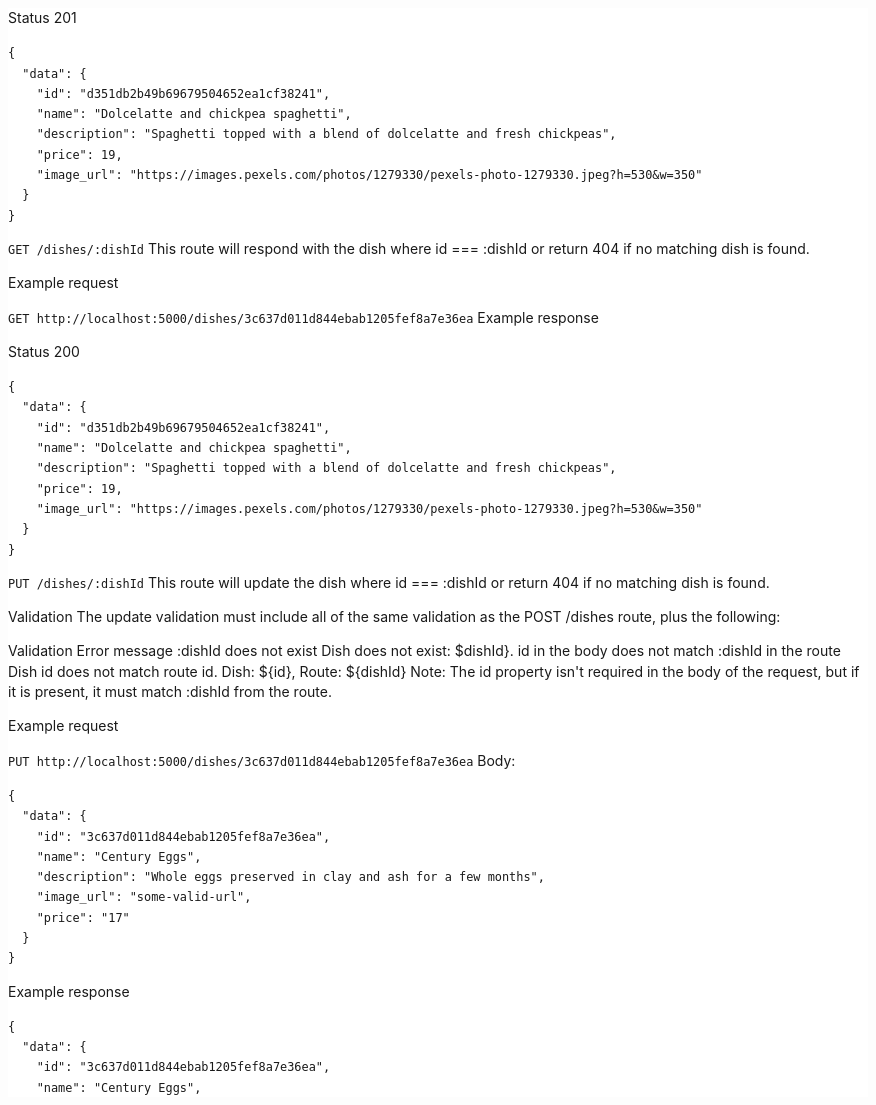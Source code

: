 Status 201
```
{
  "data": {
    "id": "d351db2b49b69679504652ea1cf38241",
    "name": "Dolcelatte and chickpea spaghetti",
    "description": "Spaghetti topped with a blend of dolcelatte and fresh chickpeas",
    "price": 19,
    "image_url": "https://images.pexels.com/photos/1279330/pexels-photo-1279330.jpeg?h=530&w=350"
  }
}
```

`GET /dishes/:dishId`
This route will respond with the dish where id === :dishId or return 404 if no matching dish is found.

Example request

`GET http://localhost:5000/dishes/3c637d011d844ebab1205fef8a7e36ea`
Example response

Status 200
```
{
  "data": {
    "id": "d351db2b49b69679504652ea1cf38241",
    "name": "Dolcelatte and chickpea spaghetti",
    "description": "Spaghetti topped with a blend of dolcelatte and fresh chickpeas",
    "price": 19,
    "image_url": "https://images.pexels.com/photos/1279330/pexels-photo-1279330.jpeg?h=530&w=350"
  }
}
```
`PUT /dishes/:dishId`
This route will update the dish where id === :dishId or return 404 if no matching dish is found.

Validation
The update validation must include all of the same validation as the POST /dishes route, plus the following:

Validation Error message
:dishId does not exist Dish does not exist: $dishId}.
id in the body does not match :dishId in the route Dish id does not match route id. Dish: ${id}, Route: ${dishId}
Note: The id property isn't required in the body of the request, but if it is present, it must match :dishId from the route.

Example request

`PUT http://localhost:5000/dishes/3c637d011d844ebab1205fef8a7e36ea`
Body:
```
{
  "data": {
    "id": "3c637d011d844ebab1205fef8a7e36ea",
    "name": "Century Eggs",
    "description": "Whole eggs preserved in clay and ash for a few months",
    "image_url": "some-valid-url",
    "price": "17"
  }
}
```
Example response
```
{
  "data": {
    "id": "3c637d011d844ebab1205fef8a7e36ea",
    "name": "Century Eggs",
```